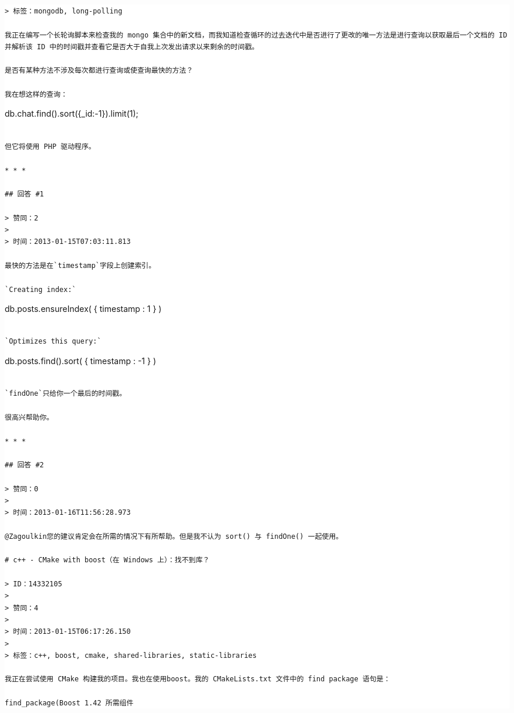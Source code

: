```
> 标签：mongodb, long-polling

我正在编写一个长轮询脚本来检查我的 mongo 集合中的新文档，而我知道检查循环的过去迭代中是否进行了更改的唯一方法是进行查询以获取最后一个文档的 ID 并解析该 ID 中的时间戳并查看它是否大于自我上次发出请求以来剩余的时间戳。

是否有某种方法不涉及每次都进行查询或使查询最快的方法？

我在想这样的查询：

```
db.chat.find().sort({_id:-1}).limit(1); 
```

但它将使用 PHP 驱动程序。

* * *

## 回答 #1

> 赞同：2
> 
> 时间：2013-01-15T07:03:11.813

最快的方法是在`timestamp`字段上创建索引。

`Creating index:`

```
db.posts.ensureIndex( { timestamp : 1 } ) 
```

`Optimizes this query:`

```
db.posts.find().sort( { timestamp : -1 } ) 
```

`findOne`只给你一个最后的时间戳。

很高兴帮助你。

* * *

## 回答 #2

> 赞同：0
> 
> 时间：2013-01-16T11:56:28.973

@Zagoulkin您的建议肯定会在所需的情况下有所帮助。但是我不认为 sort() 与 findOne() 一起使用。

# c++ - CMake with boost（在 Windows 上）：找不到库？

> ID：14332105
> 
> 赞同：4
> 
> 时间：2013-01-15T06:17:26.150
> 
> 标签：c++, boost, cmake, shared-libraries, static-libraries

我正在尝试使用 CMake 构建我的项目。我也在使用boost。我的 CMakeLists.txt 文件中的 find package 语句是：

find_package(Boost 1.42 所需组件
```